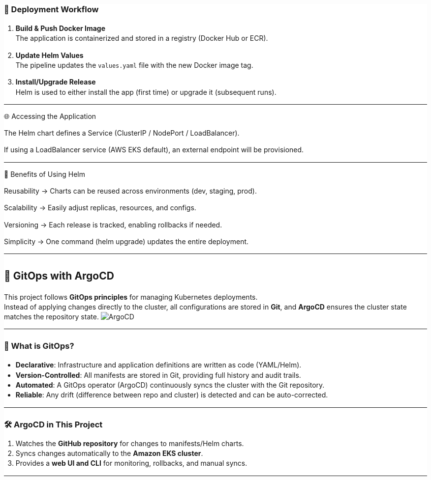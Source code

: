 
### 🧩 Deployment Workflow
1. **Build & Push Docker Image**  
   The application is containerized and stored in a registry (Docker Hub or ECR).  

2. **Update Helm Values**  
   The pipeline updates the `values.yaml` file with the new Docker image tag.  

3. **Install/Upgrade Release**  
   Helm is used to either install the app (first time) or upgrade it (subsequent runs).  

---

🌐 Accessing the Application

The Helm chart defines a Service (ClusterIP / NodePort / LoadBalancer).

If using a LoadBalancer service (AWS EKS default), an external endpoint will be provisioned.

---

🔑 Benefits of Using Helm

Reusability → Charts can be reused across environments (dev, staging, prod).

Scalability → Easily adjust replicas, resources, and configs.

Versioning → Each release is tracked, enabling rollbacks if needed.

Simplicity → One command (helm upgrade) updates the entire deployment.

---

## 🔄 GitOps with ArgoCD

This project follows **GitOps principles** for managing Kubernetes deployments.  
Instead of applying changes directly to the cluster, all configurations are stored in **Git**, and **ArgoCD** ensures the cluster state matches the repository state.
![ArgoCD](https://github.com/AbdullahWahdan/GitAction_SolarSystem/blob/main/readmeimage/argocdwork.jpg)

---

### 🧭 What is GitOps?
- **Declarative**: Infrastructure and application definitions are written as code (YAML/Helm).  
- **Version-Controlled**: All manifests are stored in Git, providing full history and audit trails.  
- **Automated**: A GitOps operator (ArgoCD) continuously syncs the cluster with the Git repository.  
- **Reliable**: Any drift (difference between repo and cluster) is detected and can be auto-corrected.

---

### 🛠️ ArgoCD in This Project
1. Watches the **GitHub repository** for changes to manifests/Helm charts.  
2. Syncs changes automatically to the **Amazon EKS cluster**.  
3. Provides a **web UI and CLI** for monitoring, rollbacks, and manual syncs.  

---
